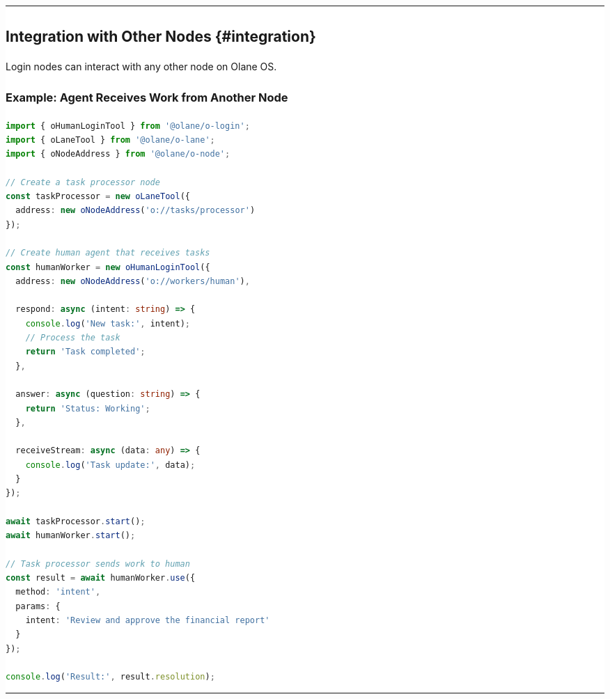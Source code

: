 
---

## Integration with Other Nodes {#integration}

Login nodes can interact with any other node on Olane OS.

### Example: Agent Receives Work from Another Node

```typescript
import { oHumanLoginTool } from '@olane/o-login';
import { oLaneTool } from '@olane/o-lane';
import { oNodeAddress } from '@olane/o-node';

// Create a task processor node
const taskProcessor = new oLaneTool({
  address: new oNodeAddress('o://tasks/processor')
});

// Create human agent that receives tasks
const humanWorker = new oHumanLoginTool({
  address: new oNodeAddress('o://workers/human'),
  
  respond: async (intent: string) => {
    console.log('New task:', intent);
    // Process the task
    return 'Task completed';
  },
  
  answer: async (question: string) => {
    return 'Status: Working';
  },
  
  receiveStream: async (data: any) => {
    console.log('Task update:', data);
  }
});

await taskProcessor.start();
await humanWorker.start();

// Task processor sends work to human
const result = await humanWorker.use({
  method: 'intent',
  params: {
    intent: 'Review and approve the financial report'
  }
});

console.log('Result:', result.resolution);
```

---